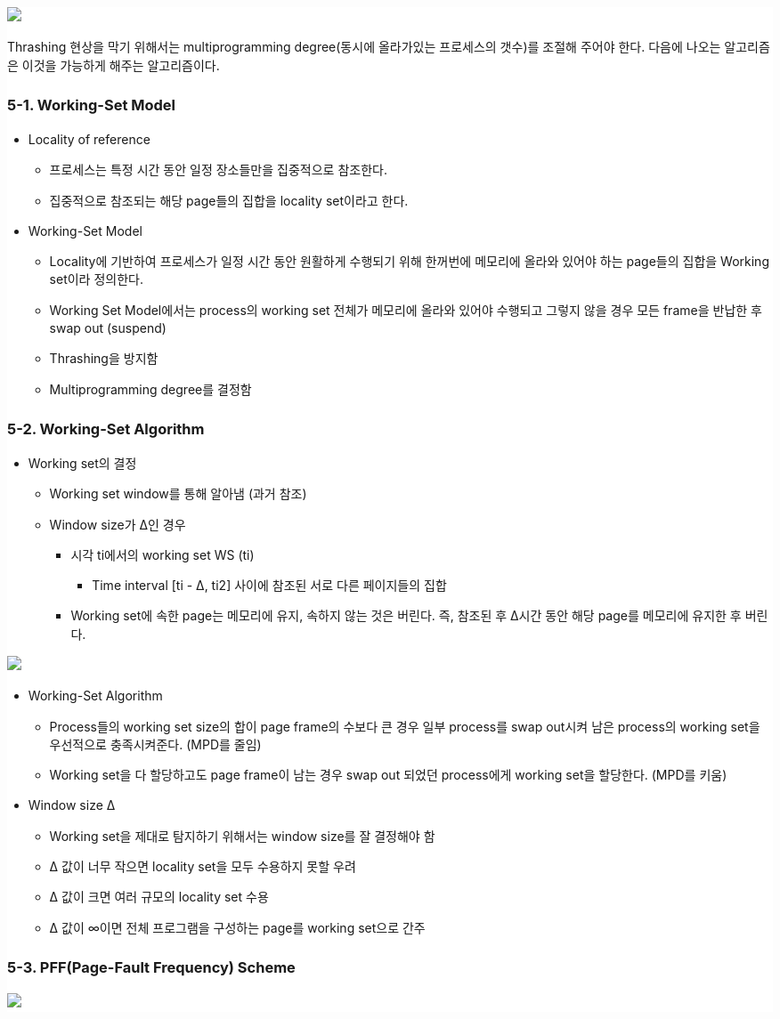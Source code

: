 ![](https://images.velog.io/images/dogfootbirdfoot/post/ec3412a7-72dd-4d61-b9d6-f60dba304d6b/9-11.png)

Thrashing 현상을 막기 위해서는 multiprogramming degree(동시에 올라가있는 프로세스의 갯수)를 조절해 주어야 한다. 다음에 나오는 알고리즘은 이것을 가능하게 해주는 알고리즘이다.

### **5-1. Working-Set Model**

* Locality of reference
	
    * 프로세스는 특정 시간 동안 일정 장소들만을 집중적으로 참조한다.
	
    * 집중적으로 참조되는 해당 page들의 집합을 locality set이라고 한다.

* Working-Set Model
	
    * Locality에 기반하여 프로세스가 일정 시간 동안 원활하게 수행되기 위해 한꺼번에 메모리에 올라와 있어야 하는 page들의 집합을 Working set이라 정의한다.
	
    * Working Set Model에서는 process의 working set 전체가 메모리에 올라와 있어야 수행되고 그렇지 않을 경우 모든 frame을 반납한 후 swap out (suspend)
	
    * Thrashing을 방지함
	
    * Multiprogramming degree를 결정함

### **5-2. Working-Set Algorithm**

* Working set의 결정
	
    * Working set window를 통해 알아냄 (과거 참조)
	
    * Window size가 Δ인 경우
		
        * 시각 ti에서의 working set WS (ti)
			
            * Time interval [ti - Δ, ti2] 사이에 참조된 서로 다른 페이지들의 집합
		
        * Working set에 속한 page는 메모리에 유지, 속하지 않는 것은 버린다. 즉, 참조된 후 Δ시간 동안 해당 page를 메모리에 유지한 후 버린다.

![](https://images.velog.io/images/dogfootbirdfoot/post/a6209470-0a40-41e0-87b9-6501bc57fa0e/9-12.png)

* Working-Set Algorithm
	
    * Process들의 working set size의 합이 page frame의 수보다 큰 경우 일부 process를 swap out시켜 남은 process의 working set을 우선적으로 충족시켜준다. (MPD를 줄임)
	
    * Working set을 다 할당하고도 page frame이 남는 경우 swap out 되었던 process에게 working set을 할당한다. (MPD를 키움)

* Window size Δ
	
    * Working set을 제대로 탐지하기 위해서는 window size를 잘 결정해야 함
	
    * Δ 값이 너무 작으면 locality set을 모두 수용하지 못할 우려
	
    * Δ 값이 크면 여러 규모의 locality set 수용
	
    * Δ 값이 ∞이면 전체 프로그램을 구성하는 page를 working set으로 간주

### **5-3. PFF(Page-Fault Frequency) Scheme**

![](https://images.velog.io/images/dogfootbirdfoot/post/743ec3dd-dc6d-46b0-a5e4-01ab87b5af1c/9-13.png)
